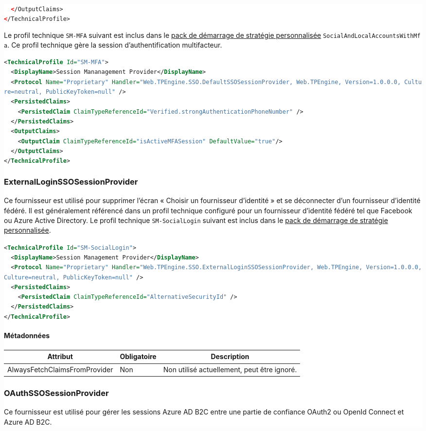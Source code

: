 ```xml
  </OutputClaims>
</TechnicalProfile>
```


Le profil technique `SM-MFA` suivant est inclus dans le [pack de démarrage de stratégie personnalisée](custom-policy-get-started.md#custom-policy-starter-pack) `SocialAndLocalAccountsWithMfa`. Ce profil technique gère la session d’authentification multifacteur.

```xml
<TechnicalProfile Id="SM-MFA">
  <DisplayName>Session Mananagement Provider</DisplayName>
  <Protocol Name="Proprietary" Handler="Web.TPEngine.SSO.DefaultSSOSessionProvider, Web.TPEngine, Version=1.0.0.0, Culture=neutral, PublicKeyToken=null" />
  <PersistedClaims>
    <PersistedClaim ClaimTypeReferenceId="Verified.strongAuthenticationPhoneNumber" />
  </PersistedClaims>
  <OutputClaims>
    <OutputClaim ClaimTypeReferenceId="isActiveMFASession" DefaultValue="true"/>
  </OutputClaims>
</TechnicalProfile>
```

### <a name="externalloginssosessionprovider"></a>ExternalLoginSSOSessionProvider

Ce fournisseur est utilisé pour supprimer l’écran « Choisir un fournisseur d’identité » et se déconnecter d’un fournisseur d’identité fédéré. Il est généralement référencé dans un profil technique configuré pour un fournisseur d’identité fédéré tel que Facebook ou Azure Active Directory. Le profil technique `SM-SocialLogin` suivant est inclus dans le [pack de démarrage de stratégie personnalisée](custom-policy-get-started.md#custom-policy-starter-pack).

```xml
<TechnicalProfile Id="SM-SocialLogin">
  <DisplayName>Session Management Provider</DisplayName>
  <Protocol Name="Proprietary" Handler="Web.TPEngine.SSO.ExternalLoginSSOSessionProvider, Web.TPEngine, Version=1.0.0.0, Culture=neutral, PublicKeyToken=null" />
  <PersistedClaims>
    <PersistedClaim ClaimTypeReferenceId="AlternativeSecurityId" />
  </PersistedClaims>
</TechnicalProfile>
```

#### <a name="metadata"></a>Métadonnées

| Attribut | Obligatoire | Description|
| --- | --- | --- |
| AlwaysFetchClaimsFromProvider | Non | Non utilisé actuellement, peut être ignoré. |

### <a name="oauthssosessionprovider"></a>OAuthSSOSessionProvider

Ce fournisseur est utilisé pour gérer les sessions Azure AD B2C entre une partie de confiance OAuth2 ou OpenId Connect et Azure AD B2C.
